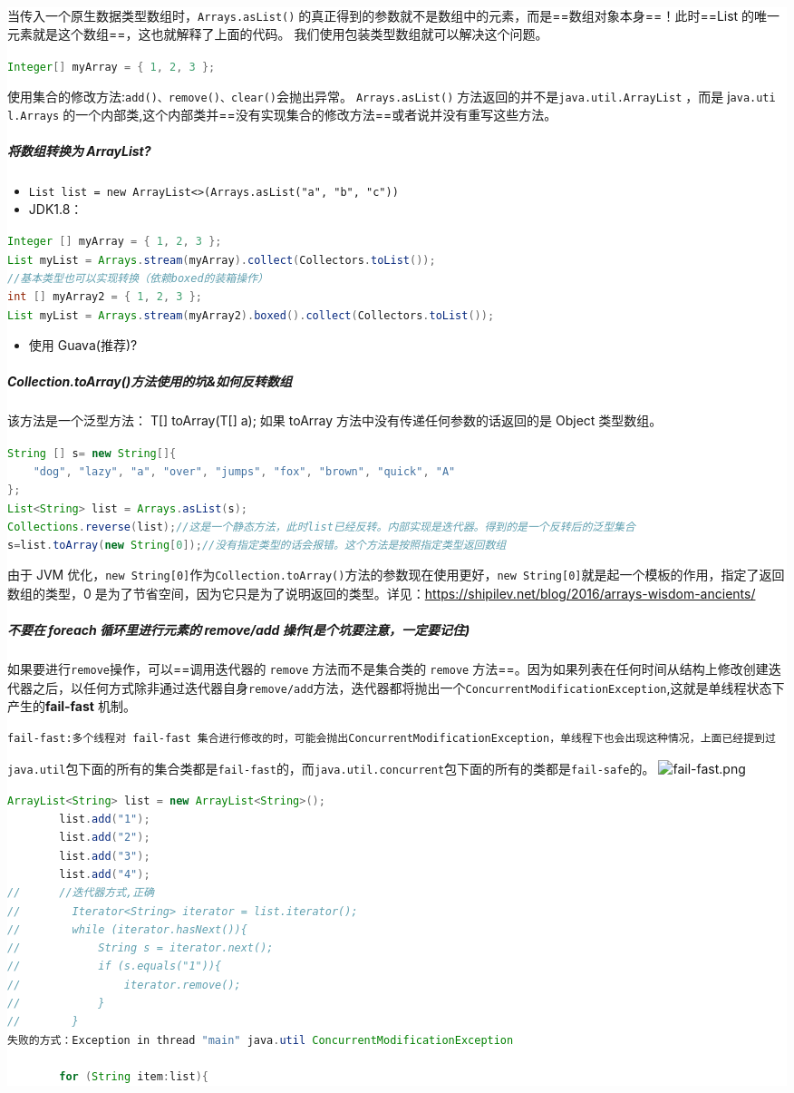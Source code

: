 当传入一个原生数据类型数组时，`Arrays.asList()` 的真正得到的参数就不是数组中的元素，而是==数组对象本身==！此时==List 的唯一元素就是这个数组==，这也就解释了上面的代码。
我们使用包装类型数组就可以解决这个问题。

```java
Integer[] myArray = { 1, 2, 3 };
```

使用集合的修改方法:`add()、remove()、clear()`会抛出异常。
`Arrays.asList()` 方法返回的并不是`java.util.ArrayList` ，而是 j`ava.util.Arrays` 的一个内部类,这个内部类并==没有实现集合的修改方法==或者说并没有重写这些方法。

##### 将数组转换为 ArrayList?

- `List list = new ArrayList<>(Arrays.asList("a", "b", "c"))`
- JDK1.8：

```java
Integer [] myArray = { 1, 2, 3 };
List myList = Arrays.stream(myArray).collect(Collectors.toList());
//基本类型也可以实现转换（依赖boxed的装箱操作）
int [] myArray2 = { 1, 2, 3 };
List myList = Arrays.stream(myArray2).boxed().collect(Collectors.toList());
```

- 使用 Guava(推荐)?

##### Collection.toArray()方法使用的坑&如何反转数组

该方法是一个泛型方法：<T> T[] toArray(T[] a); 如果 toArray 方法中没有传递任何参数的话返回的是 Object 类型数组。

```java
String [] s= new String[]{
    "dog", "lazy", "a", "over", "jumps", "fox", "brown", "quick", "A"
};
List<String> list = Arrays.asList(s);
Collections.reverse(list);//这是一个静态方法，此时list已经反转。内部实现是迭代器。得到的是一个反转后的泛型集合
s=list.toArray(new String[0]);//没有指定类型的话会报错。这个方法是按照指定类型返回数组
```

由于 JVM 优化，`new String[0]`作为`Collection.toArray()`方法的参数现在使用更好，`new String[0]`就是起一个模板的作用，指定了返回数组的类型，0 是为了节省空间，因为它只是为了说明返回的类型。详见：https://shipilev.net/blog/2016/arrays-wisdom-ancients/

##### 不要在 foreach 循环里进行元素的 remove/add 操作(是个坑要注意，一定要记住)

如果要进行`remove`操作，可以==调用迭代器的 `remove` 方法而不是集合类的 `remove` 方法==。因为如果列表在任何时间从结构上修改创建迭代器之后，以任何方式除非通过迭代器自身`remove/add`方法，迭代器都将抛出一个`ConcurrentModificationException`,这就是单线程状态下产生的**fail-fast** 机制。

```
fail-fast:多个线程对 fail-fast 集合进行修改的时，可能会抛出ConcurrentModificationException，单线程下也会出现这种情况，上面已经提到过
```

`java.util`包下面的所有的集合类都是`fail-fast`的，而`java.util.concurrent`包下面的所有的类都是`fail-safe`的。
![fail-fast.png](assserts/fail-fast.png)

```java
ArrayList<String> list = new ArrayList<String>();
        list.add("1");
        list.add("2");
        list.add("3");
        list.add("4");
//      //迭代器方式,正确
//        Iterator<String> iterator = list.iterator();
//        while (iterator.hasNext()){
//            String s = iterator.next();
//            if (s.equals("1")){
//                iterator.remove();
//            }
//        }
失败的方式：Exception in thread "main" java.util ConcurrentModificationException

        for (String item:list){
```